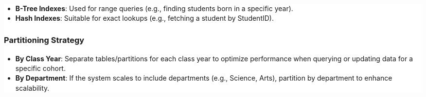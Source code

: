 - **B-Tree Indexes**: Used for range queries (e.g., finding students born in a specific year).
- **Hash Indexes**: Suitable for exact lookups (e.g., fetching a student by StudentID).

### Partitioning Strategy

- **By Class Year**: Separate tables/partitions for each class year to optimize performance when querying or updating data for a specific cohort.
- **By Department**: If the system scales to include departments (e.g., Science, Arts), partition by department to enhance scalability.
